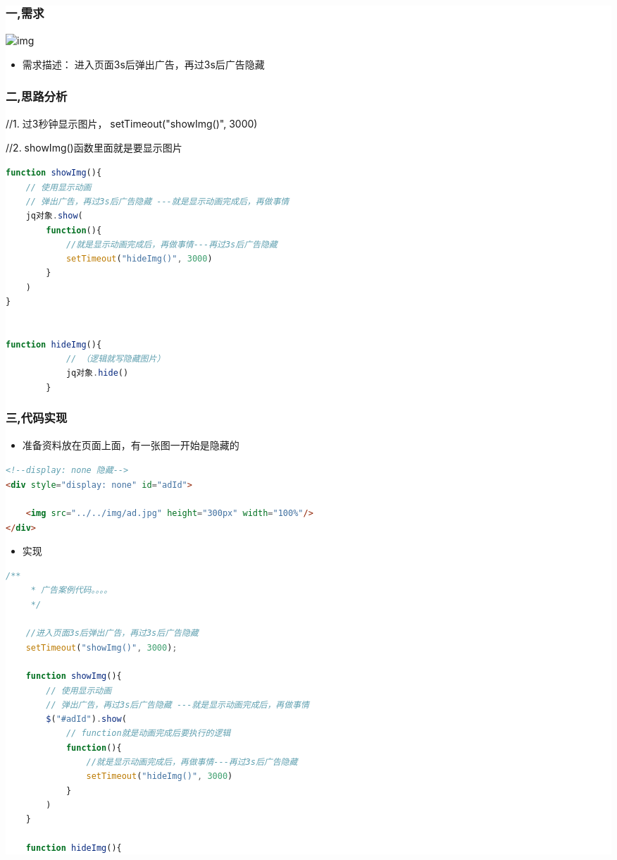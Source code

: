 ### 一,需求

![img](img/tu_18-1574242791512.png)

- 需求描述： 进入页面3s后弹出广告，再过3s后广告隐藏 

### 二,思路分析 ###

//1. 过3秒钟显示图片， setTimeout("showImg()", 3000)

//2. showImg()函数里面就是要显示图片

```js
function showImg(){
    // 使用显示动画 
    // 弹出广告，再过3s后广告隐藏 ---就是显示动画完成后，再做事情
    jq对象.show(
        function(){
            //就是显示动画完成后，再做事情---再过3s后广告隐藏 
            setTimeout("hideImg()", 3000)
        }
    )
}


function hideImg(){
            // （逻辑就写隐藏图片）
            jq对象.hide()
        }
```



### 三,代码实现 ###

- 准备资料放在页面上面，有一张图一开始是隐藏的

```html
<!--display: none 隐藏-->
<div style="display: none" id="adId">

    <img src="../../img/ad.jpg" height="300px" width="100%"/>
</div>
```

- 实现

```js
/**
     * 广告案例代码。。。。
     */

    //进入页面3s后弹出广告，再过3s后广告隐藏
    setTimeout("showImg()", 3000);

    function showImg(){
        // 使用显示动画
        // 弹出广告，再过3s后广告隐藏 ---就是显示动画完成后，再做事情
        $("#adId").show(
            // function就是动画完成后要执行的逻辑
            function(){
                //就是显示动画完成后，再做事情---再过3s后广告隐藏
                setTimeout("hideImg()", 3000)
            }
        )
    }

    function hideImg(){
```